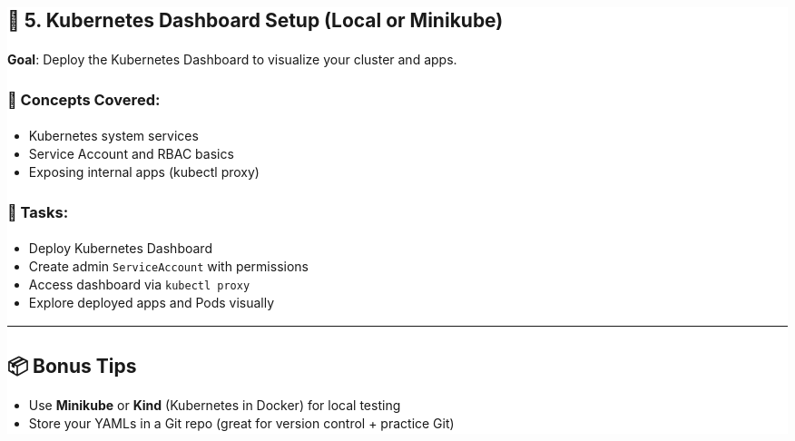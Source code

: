 
## 🚀 5. **Kubernetes Dashboard Setup (Local or Minikube)**

**Goal**: Deploy the Kubernetes Dashboard to visualize your cluster and apps.

### 🧩 Concepts Covered:

* Kubernetes system services
* Service Account and RBAC basics
* Exposing internal apps (kubectl proxy)

### 📌 Tasks:

* Deploy Kubernetes Dashboard
* Create admin `ServiceAccount` with permissions
* Access dashboard via `kubectl proxy`
* Explore deployed apps and Pods visually

---

## 📦 Bonus Tips

* Use **Minikube** or **Kind** (Kubernetes in Docker) for local testing
* Store your YAMLs in a Git repo (great for version control + practice Git)

